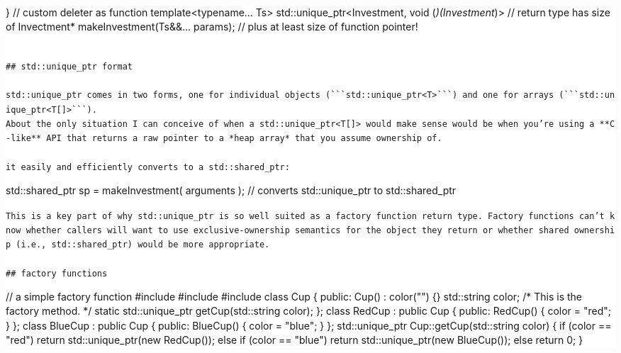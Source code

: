 } // custom deleter as function
template<typename... Ts>
std::unique_ptr<Investment, void (*)(Investment*)> // return type has size of Invectment*
makeInvestment(Ts&&... params); //  plus at least size of function pointer!
```

## std::unique_ptr format

std::unique_ptr comes in two forms, one for individual objects (```std::unique_ptr<T>```) and one for arrays (```std::unique_ptr<T[]>```).
About the only situation I can conceive of when a std::unique_ptr<T[]> would make sense would be when you’re using a **C-like** API that returns a raw pointer to a *heap array* that you assume ownership of.

it easily and efficiently converts to a std::shared_ptr:
```
std::shared_ptr<Investment> sp = makeInvestment( arguments ); // converts std::unique_ptr to std::shared_ptr
```
This is a key part of why std::unique_ptr is so well suited as a factory function return type. Factory functions can’t know whether callers will want to use exclusive-ownership semantics for the object they return or whether shared ownership (i.e., std::shared_ptr) would be more appropriate.

## factory functions
```
// a simple factory function
#include <iostream>
#include <string>
#include <memory>
class Cup
{
    public:
        Cup()
          : color("")
        {}
        std::string color;
        /* This is the factory method. */
        static std::unique_ptr<Cup> getCup(std::string color);
};
class RedCup : public Cup
{
    public:
        RedCup()
        {
            color = "red";
        }
};
class BlueCup : public Cup
{
    public:
        BlueCup()
        {
            color = "blue";
        }
};
std::unique_ptr<Cup> Cup::getCup(std::string color)
{
    if (color == "red")
        return std::unique_ptr<Cup>(new RedCup());
    else if (color == "blue")
        return std::unique_ptr<Cup>(new BlueCup());
    else
        return 0;
}
